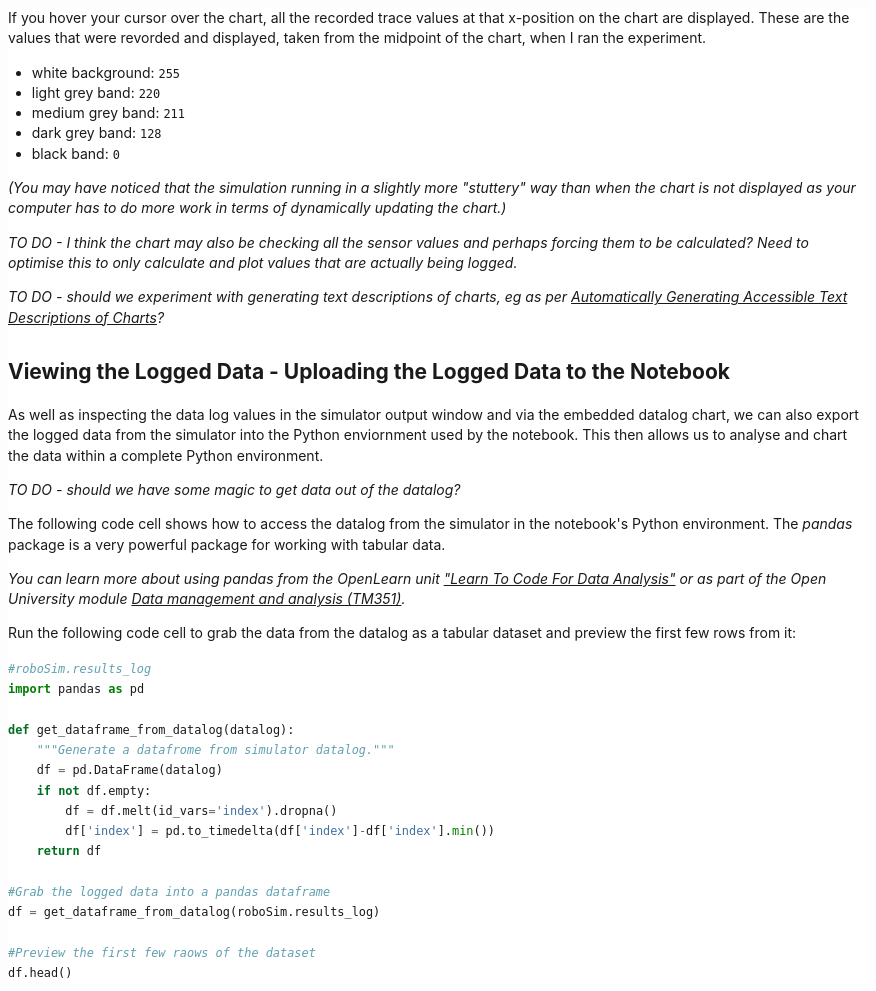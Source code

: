 If you hover your cursor over the chart, all the recorded trace values at that x-position on the chart are displayed. These are the values that were revorded and displayed, taken from the midpoint of the chart, when I ran the experiment.


- white background: `255`
- light grey band: `220`
- medium grey band: `211`
- dark grey band: `128`
- black band: `0`

*(You may have noticed that the simulation running in a slightly more "stuttery" way than when the chart is not displayed as your computer has to do more work in terms of dynamically updating the chart.)*

*TO DO - I think the chart may also be checking all the sensor values and perhaps forcing them to be calculated? Need to optimise this to only calculate and plot values that are actually being logged.*

*TO DO - should we experiment with generating text descriptions of charts, eg as per [Automatically Generating Accessible Text Descriptions of Charts](https://blog.ouseful.info/2016/04/29/first-thoughts-on-automatically-generating-accessible-text-descriptions-of-ggplot-charts-in-r/)?*


## Viewing the Logged Data - Uploading the Logged Data to the Notebook

As well as inspecting the data log values in the simulator output window and via the embedded datalog chart, we can also export the logged data from the simulator into the Python enviornment used by the notebook. This then allows us to analyse and chart the data within a complete Python environment.

*TO DO - should we have some magic to get data out of the datalog?*

The following code cell shows how to access the datalog from the simulator in the notebook's Python environment. The *pandas* package is a very powerful package for working with tabular data.

*You can learn more about using pandas from the OpenLearn unit ["Learn To Code For Data Analysis"](https://www.open.edu/openlearn/science-maths-technology/learn-code-data-analysis/content-section-overview-0?active-tab=description-tab) or as part of the Open University module [Data management and analysis (TM351)](http://www.open.ac.uk/courses/modules/tm351).*

Run the following code cell to grab the data from the datalog as a tabular dataset and preview the first few rows from it:

```python
#roboSim.results_log
import pandas as pd

def get_dataframe_from_datalog(datalog):
    """Generate a datafrome from simulator datalog."""
    df = pd.DataFrame(datalog)
    if not df.empty:
        df = df.melt(id_vars='index').dropna()
        df['index'] = pd.to_timedelta(df['index']-df['index'].min())
    return df

#Grab the logged data into a pandas dataframe
df = get_dataframe_from_datalog(roboSim.results_log)

#Preview the first few raows of the dataset
df.head()
```
